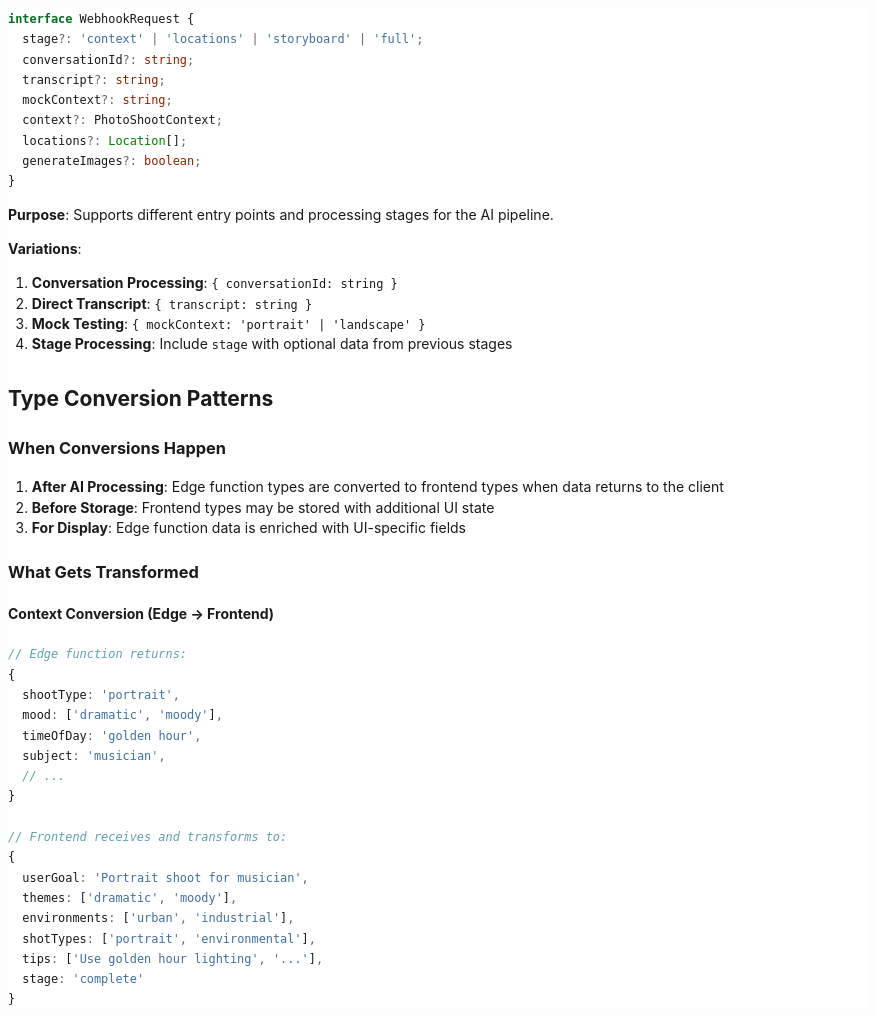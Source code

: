 ```typescript
interface WebhookRequest {
  stage?: 'context' | 'locations' | 'storyboard' | 'full';
  conversationId?: string;
  transcript?: string;
  mockContext?: string;
  context?: PhotoShootContext;
  locations?: Location[];
  generateImages?: boolean;
}
```

**Purpose**: Supports different entry points and processing stages for the AI pipeline.

**Variations**:
1. **Conversation Processing**: `{ conversationId: string }`
2. **Direct Transcript**: `{ transcript: string }`
3. **Mock Testing**: `{ mockContext: 'portrait' | 'landscape' }`
4. **Stage Processing**: Include `stage` with optional data from previous stages

## Type Conversion Patterns

### When Conversions Happen

1. **After AI Processing**: Edge function types are converted to frontend types when data returns to the client
2. **Before Storage**: Frontend types may be stored with additional UI state
3. **For Display**: Edge function data is enriched with UI-specific fields

### What Gets Transformed

#### Context Conversion (Edge → Frontend)
```typescript
// Edge function returns:
{
  shootType: 'portrait',
  mood: ['dramatic', 'moody'],
  timeOfDay: 'golden hour',
  subject: 'musician',
  // ...
}

// Frontend receives and transforms to:
{
  userGoal: 'Portrait shoot for musician',
  themes: ['dramatic', 'moody'],
  environments: ['urban', 'industrial'],
  shotTypes: ['portrait', 'environmental'],
  tips: ['Use golden hour lighting', '...'],
  stage: 'complete'
}
```
